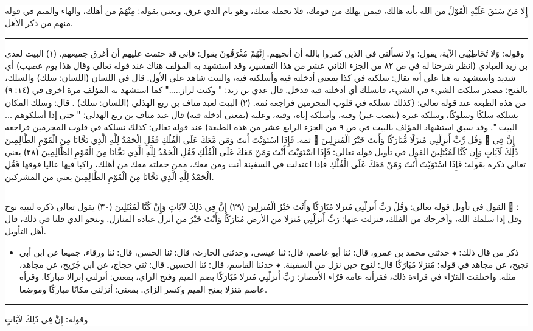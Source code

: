 إِلا مَنْ سَبَقَ عَلَيْهِ الْقَوْلُ
من الله بأنه هالك، فيمن يهلك من قومك، فلا تحمله معك، وهو يام الذي غرق.
ويعني بقوله:
مِنْهُمْ
من أهلك، والهاء والميم في قوله
منهم
من ذكر الأهل.
* * *
وقوله:
وَلا تُخَاطِبْنِي
الآية، يقول: ولا تسألني في الذين كفروا بالله أن أنجيهم.
إِنَّهُمْ مُغْرَقُونَ
يقول: فإني قد حتمت عليهم أن أغرق جميعهم.
(١)
البيت لعدي بن زيد العبادي (انظر شرحنا له في ص ٨٢ من الجزء الثاني عشر من هذا التفسير، وقد استشهد به المؤلف هناك عند قوله تعالى وقال هذا يوم عصيب) أي شديد واستشهد به هنا على أنه يقال: سلكته في كذا بمعنى أدخلته فيه وأسلكته فيه، والبيت شاهد على الأول. قال في اللسان (اللسان: سلك) والسلك، بالفتح: مصدر سلكت الشيء في الشيء، فانسلك أي أدخلته فيه فدخل. قال عدي بن زيد: " وكنت لزاز....." كما استشهد به المؤلف مرة أخرى في (١٤: ٩) من هذه الطبعة عند قوله تعالى: {كذلك نسلكه في قلوب المجرمين فراجعه ثمة.
(٢)
البيت لعبد مناف بن ربع الهذلي (اللسان: سلك) . قال: وسلك المكان يسلكه سلكًا وسلوكًا، وسلكه غيره (بنصب غير) وفيه، وأسلكه إياه، وفيه، وعليه (بمعنى أدخله فيه) قال عبد مناف بن ربع الهذلي: " حتى إذا أسلكوهم ... البيت ". وقد سبق استشهاد المؤلف بالبيت في ص ٩ من الجزء الرابع عشر من هذه الطبعة) عند قوله تعالى:
كذلك نسلكه في قلوب المجرمين
فراجعه ثمة.
فَإِذَا اسْتَوَيْتَ أَنتَ وَمَن مَّعَكَ عَلَى الْفُلْكِ فَقُلِ الْحَمْدُ لِلَّهِ الَّذِي نَجَّانَا مِنَ الْقَوْمِ الظَّالِمِينَ

وَقُل رَّبِّ أَنزِلْنِي مُنزَلًا مُّبَارَكًا وَأَنتَ خَيْرُ الْمُنزِلِينَ

إِنَّ فِي ذَٰلِكَ لَآيَاتٍ وَإِن كُنَّا لَمُبْتَلِينَ
القول في تأويل قوله تعالى: فَإِذَا اسْتَوَيْتَ أَنْتَ وَمَنْ مَعَكَ عَلَى الْفُلْكِ فَقُلِ الْحَمْدُ لِلَّهِ الَّذِي نَجَّانَا مِنَ الْقَوْمِ الظَّالِمِينَ (٢٨) 
يعني تعالى ذكره بقوله:
فَإِذَا اسْتَوَيْتَ أَنْتَ وَمَنْ مَعَكَ عَلَى الْفُلْكِ
فإذا اعتدلت في السفينة أنت ومن معك، ممن حملته معك من أهلك، راكبا فيها عاليا فوقها
فَقُلِ الْحَمْدُ لِلَّهِ الَّذِي نَجَّانَا مِنَ الْقَوْمِ الظَّالِمِينَ
يعني من المشركين.
* * *
القول في تأويل قوله تعالى: وَقُلْ رَبِّ أَنزلْنِي مُنزلا مُبَارَكًا وَأَنْتَ خَيْرُ الْمُنزلِينَ (٢٩) إِنَّ فِي ذَلِكَ لآيَاتٍ وَإِنْ كُنَّا لَمُبْتَلِينَ (٣٠) 
يقول تعالى ذكره لنبيه نوح

: وقل إذا سلمك الله، وأخرجك من الفلك، فنزلت عنها:
رَبِّ أَنزلْنِي مُنزلا
من الأرض
مُبَارَكًا وَأَنْتَ خَيْرُ
من أنزل عباده المنازل.
وبنحو الذي قلنا في ذلك، قال أهل التأويل.
* ذكر من قال ذلك:
⁕ حدثني محمد بن عمرو، قال: ثنا أبو عاصم، قال: ثنا عيسى، وحدثني الحارث، قال: ثنا الحسن، قال: ثنا ورقاء، جميعا عن ابن أبي نجيح، عن مجاهد في قوله:
مُنزلا مُبَارَكًا
قال: لنوح حين نزل من السفينة.
⁕ حدثنا القاسم، قال: ثنا الحسين. قال: ثني حجاج، عن ابن جُرَيج، عن مجاهد، مثله.
واختلفت القرّاء في قراءة ذلك، فقرأته عامة قرّاء الأمصار:
رَبِّ أَنزلْنِي مُنزلا مُبَارَكًا
بضم الميم وفتح الزاي، بمعنى: أنزلني إنزالا مباركا. وقرأه عاصم
مَنزلا
بفتح الميم وكسر الزاي. بمعنى: أنزلني مكانًا مباركًا وموضعا.
* * *
وقوله:
إِنَّ فِي ذَلِكَ لآيَاتٍ